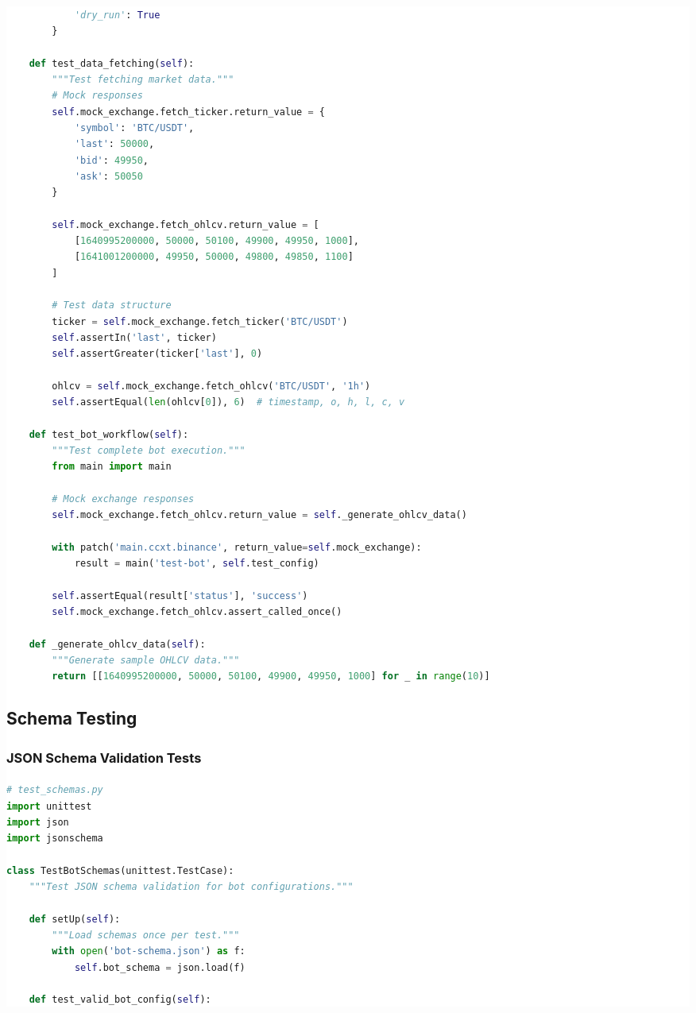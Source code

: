 ```python
            'dry_run': True
        }

    def test_data_fetching(self):
        """Test fetching market data."""
        # Mock responses
        self.mock_exchange.fetch_ticker.return_value = {
            'symbol': 'BTC/USDT',
            'last': 50000,
            'bid': 49950,
            'ask': 50050
        }

        self.mock_exchange.fetch_ohlcv.return_value = [
            [1640995200000, 50000, 50100, 49900, 49950, 1000],
            [1641001200000, 49950, 50000, 49800, 49850, 1100]
        ]

        # Test data structure
        ticker = self.mock_exchange.fetch_ticker('BTC/USDT')
        self.assertIn('last', ticker)
        self.assertGreater(ticker['last'], 0)

        ohlcv = self.mock_exchange.fetch_ohlcv('BTC/USDT', '1h')
        self.assertEqual(len(ohlcv[0]), 6)  # timestamp, o, h, l, c, v

    def test_bot_workflow(self):
        """Test complete bot execution."""
        from main import main

        # Mock exchange responses
        self.mock_exchange.fetch_ohlcv.return_value = self._generate_ohlcv_data()

        with patch('main.ccxt.binance', return_value=self.mock_exchange):
            result = main('test-bot', self.test_config)

        self.assertEqual(result['status'], 'success')
        self.mock_exchange.fetch_ohlcv.assert_called_once()

    def _generate_ohlcv_data(self):
        """Generate sample OHLCV data."""
        return [[1640995200000, 50000, 50100, 49900, 49950, 1000] for _ in range(10)]
```

## Schema Testing

### JSON Schema Validation Tests

```python
# test_schemas.py
import unittest
import json
import jsonschema

class TestBotSchemas(unittest.TestCase):
    """Test JSON schema validation for bot configurations."""

    def setUp(self):
        """Load schemas once per test."""
        with open('bot-schema.json') as f:
            self.bot_schema = json.load(f)

    def test_valid_bot_config(self):
```